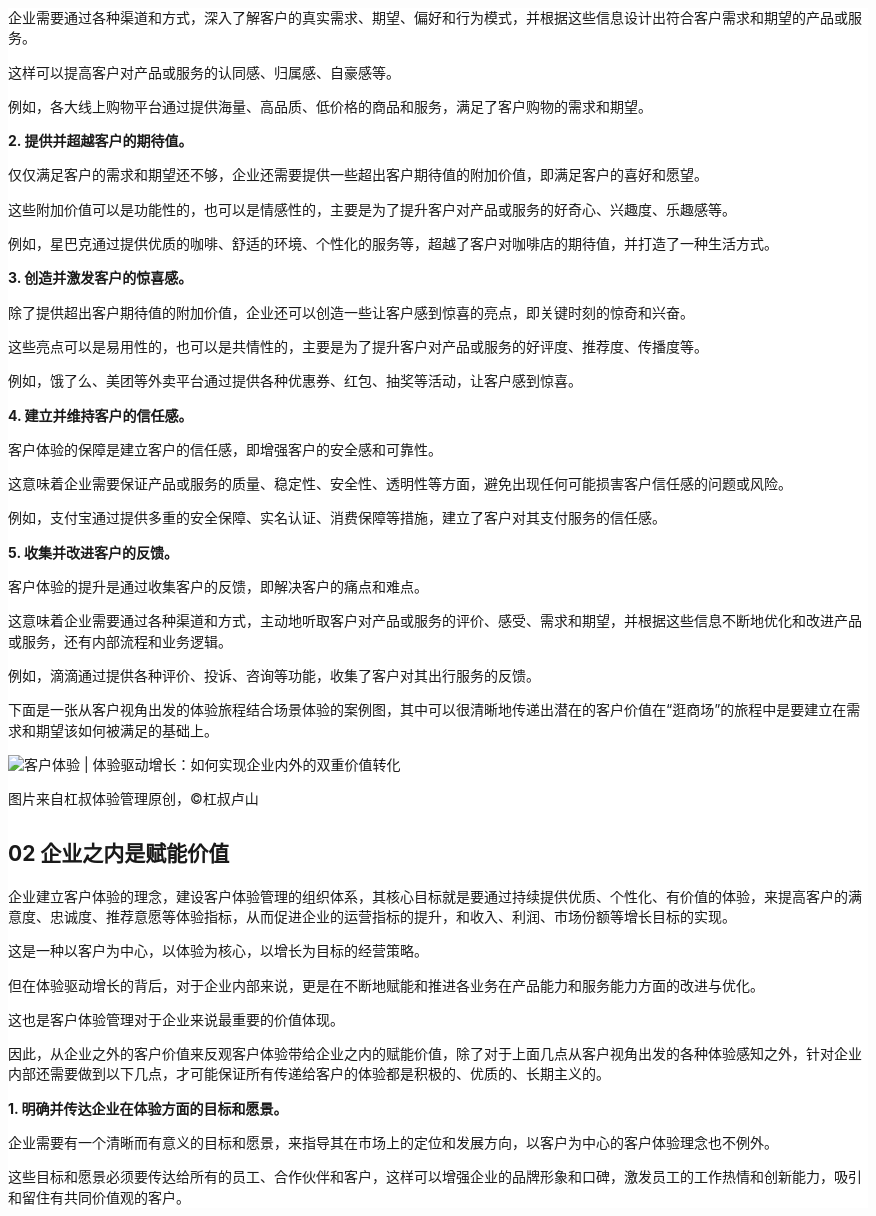企业需要通过各种渠道和方式，深入了解客户的真实需求、期望、偏好和行为模式，并根据这些信息设计出符合客户需求和期望的产品或服务。

这样可以提高客户对产品或服务的认同感、归属感、自豪感等。

例如，各大线上购物平台通过提供海量、高品质、低价格的商品和服务，满足了客户购物的需求和期望。

**2\. 提供并超越客户的期待值。**

仅仅满足客户的需求和期望还不够，企业还需要提供一些超出客户期待值的附加价值，即满足客户的喜好和愿望。

这些附加价值可以是功能性的，也可以是情感性的，主要是为了提升客户对产品或服务的好奇心、兴趣度、乐趣感等。

例如，星巴克通过提供优质的咖啡、舒适的环境、个性化的服务等，超越了客户对咖啡店的期待值，并打造了一种生活方式。

**3\. 创造并激发客户的惊喜感。**

除了提供超出客户期待值的附加价值，企业还可以创造一些让客户感到惊喜的亮点，即关键时刻的惊奇和兴奋。

这些亮点可以是易用性的，也可以是共情性的，主要是为了提升客户对产品或服务的好评度、推荐度、传播度等。

例如，饿了么、美团等外卖平台通过提供各种优惠券、红包、抽奖等活动，让客户感到惊喜。

**4\. 建立并维持客户的信任感。**

客户体验的保障是建立客户的信任感，即增强客户的安全感和可靠性。

这意味着企业需要保证产品或服务的质量、稳定性、安全性、透明性等方面，避免出现任何可能损害客户信任感的问题或风险。

例如，支付宝通过提供多重的安全保障、实名认证、消费保障等措施，建立了客户对其支付服务的信任感。

**5\. 收集并改进客户的反馈。**

客户体验的提升是通过收集客户的反馈，即解决客户的痛点和难点。

这意味着企业需要通过各种渠道和方式，主动地听取客户对产品或服务的评价、感受、需求和期望，并根据这些信息不断地优化和改进产品或服务，还有内部流程和业务逻辑。

例如，滴滴通过提供各种评价、投诉、咨询等功能，收集了客户对其出行服务的反馈。

下面是一张从客户视角出发的体验旅程结合场景体验的案例图，其中可以很清晰地传递出潜在的客户价值在“逛商场”的旅程中是要建立在需求和期望该如何被满足的基础上。

![客户体验 | 体验驱动增长：如何实现企业内外的双重价值转化](https://image.woshipm.com/wp-files/2023/04/uEZgZbSgITaCJeYjYN2k.png)

图片来自杠叔体验管理原创，©杠叔卢山

## 02 企业之内是赋能价值

企业建立客户体验的理念，建设客户体验管理的组织体系，其核心目标就是要通过持续提供优质、个性化、有价值的体验，来提高客户的满意度、忠诚度、推荐意愿等体验指标，从而促进企业的运营指标的提升，和收入、利润、市场份额等增长目标的实现。

这是一种以客户为中心，以体验为核心，以增长为目标的经营策略。

但在体验驱动增长的背后，对于企业内部来说，更是在不断地赋能和推进各业务在产品能力和服务能力方面的改进与优化。

这也是客户体验管理对于企业来说最重要的价值体现。

因此，从企业之外的客户价值来反观客户体验带给企业之内的赋能价值，除了对于上面几点从客户视角出发的各种体验感知之外，针对企业内部还需要做到以下几点，才可能保证所有传递给客户的体验都是积极的、优质的、长期主义的。

**1\. 明确并传达企业在体验方面的目标和愿景。**

企业需要有一个清晰而有意义的目标和愿景，来指导其在市场上的定位和发展方向，以客户为中心的客户体验理念也不例外。

这些目标和愿景必须要传达给所有的员工、合作伙伴和客户，这样可以增强企业的品牌形象和口碑，激发员工的工作热情和创新能力，吸引和留住有共同价值观的客户。
